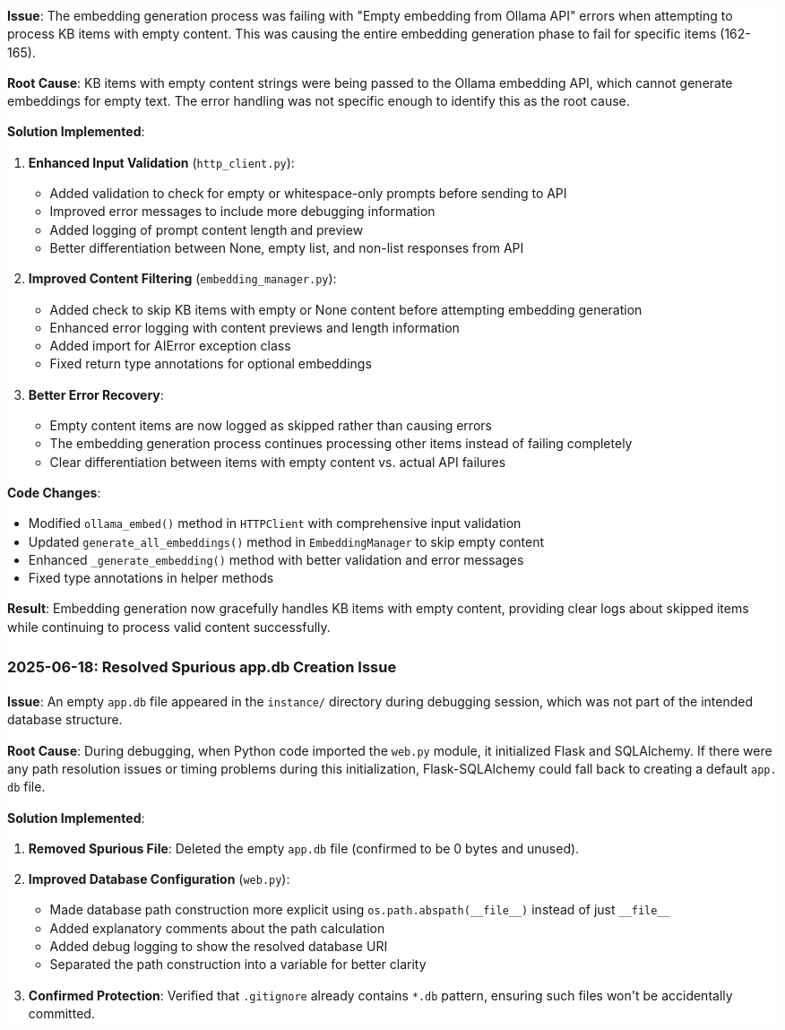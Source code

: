**Issue**: The embedding generation process was failing with "Empty embedding from Ollama API" errors when attempting to process KB items with empty content. This was causing the entire embedding generation phase to fail for specific items (162-165).

**Root Cause**: KB items with empty content strings were being passed to the Ollama embedding API, which cannot generate embeddings for empty text. The error handling was not specific enough to identify this as the root cause.

**Solution Implemented**:

1. **Enhanced Input Validation** (`http_client.py`):
   - Added validation to check for empty or whitespace-only prompts before sending to API
   - Improved error messages to include more debugging information
   - Added logging of prompt content length and preview
   - Better differentiation between None, empty list, and non-list responses from API

2. **Improved Content Filtering** (`embedding_manager.py`):
   - Added check to skip KB items with empty or None content before attempting embedding generation
   - Enhanced error logging with content previews and length information
   - Added import for AIError exception class
   - Fixed return type annotations for optional embeddings

3. **Better Error Recovery**:
   - Empty content items are now logged as skipped rather than causing errors
   - The embedding generation process continues processing other items instead of failing completely
   - Clear differentiation between items with empty content vs. actual API failures

**Code Changes**:
- Modified `ollama_embed()` method in `HTTPClient` with comprehensive input validation
- Updated `generate_all_embeddings()` method in `EmbeddingManager` to skip empty content
- Enhanced `_generate_embedding()` method with better validation and error messages
- Fixed type annotations in helper methods

**Result**: Embedding generation now gracefully handles KB items with empty content, providing clear logs about skipped items while continuing to process valid content successfully.

### 2025-06-18: Resolved Spurious app.db Creation Issue

**Issue**: An empty `app.db` file appeared in the `instance/` directory during debugging session, which was not part of the intended database structure.

**Root Cause**: During debugging, when Python code imported the `web.py` module, it initialized Flask and SQLAlchemy. If there were any path resolution issues or timing problems during this initialization, Flask-SQLAlchemy could fall back to creating a default `app.db` file.

**Solution Implemented**:

1. **Removed Spurious File**: Deleted the empty `app.db` file (confirmed to be 0 bytes and unused).

2. **Improved Database Configuration** (`web.py`):
   - Made database path construction more explicit using `os.path.abspath(__file__)` instead of just `__file__`
   - Added explanatory comments about the path calculation
   - Added debug logging to show the resolved database URI
   - Separated the path construction into a variable for better clarity

3. **Confirmed Protection**: Verified that `.gitignore` already contains `*.db` pattern, ensuring such files won't be accidentally committed.
